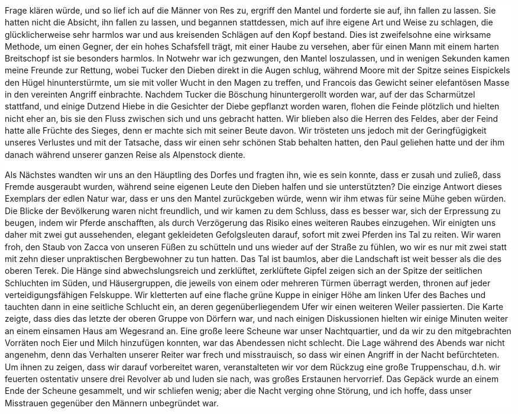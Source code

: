 Frage klären würde, und so lief ich auf die Männer von Res zu, ergriff den
Mantel und forderte sie auf, ihn fallen zu lassen. Sie hatten nicht die Absicht,
ihn fallen zu lassen, und begannen stattdessen, mich auf ihre eigene Art und
Weise zu schlagen, die glücklicherweise sehr harmlos war und aus kreisenden
Schlägen auf den Kopf bestand. Dies ist zweifelsohne eine wirksame Methode, um
einen Gegner, der ein hohes Schafsfell trägt, mit einer Haube zu versehen, aber
für einen Mann mit einem harten Breitschopf ist sie besonders harmlos. In
Notwehr war ich gezwungen, den Mantel loszulassen, und in wenigen Sekunden kamen
meine Freunde zur Rettung, wobei Tucker den Dieben direkt in die Augen schlug,
während Moore mit der Spitze seines Eispickels den Hügel hinunterstürmte, um sie
mit voller Wucht in den Magen zu treffen, und Francois das Gewicht seiner
elefantösen Masse in den vereinten Angriff einbrachte. Nachdem Tucker die
Böschung hinuntergerollt worden war, auf der das Scharmützel stattfand, und
einige Dutzend Hiebe in die Gesichter der Diebe gepflanzt worden waren, flohen
die Feinde plötzlich und hielten nicht eher an, bis sie den Fluss zwischen sich
und uns gebracht hatten. Wir blieben also die Herren des Feldes, aber der Feind
hatte alle Früchte des Sieges, denn er machte sich mit seiner Beute davon. Wir
trösteten uns jedoch mit der Geringfügigkeit unseres Verlustes und mit der
Tatsache, dass wir einen sehr schönen Stab behalten hatten, den Paul geliehen
hatte und der ihm danach während unserer ganzen Reise als Alpenstock diente.

Als Nächstes wandten wir uns an den Häuptling des Dorfes und fragten ihn, wie es
sein konnte, dass er zusah und zuließ, dass Fremde ausgeraubt wurden, während
seine eigenen Leute den Dieben halfen und sie unterstützten? Die einzige Antwort
dieses Exemplars der edlen Natur war, dass er uns den Mantel zurückgeben würde,
wenn wir ihm etwas für seine Mühe geben würden. Die Blicke der Bevölkerung waren
nicht freundlich, und wir kamen zu dem Schluss, dass es besser war, sich der
Erpressung zu beugen, indem wir Pferde anschafften, als durch Verzögerung das
Risiko eines weiteren Raubes einzugehen. Wir einigten uns daher mit zwei gut
aussehenden, elegant gekleideten Gefolgsleuten darauf, sofort mit zwei Pferden
ins Tal zu reiten. Wir waren froh, den Staub von Zacca von unseren Füßen zu
schütteln und uns wieder auf der Straße zu fühlen, wo wir es nur mit zwei statt
mit zehn dieser unpraktischen Bergbewohner zu tun hatten. Das Tal ist baumlos,
aber die Landschaft ist weit besser als die des oberen Terek. Die Hänge sind
abwechslungsreich und zerklüftet, zerklüftete Gipfel zeigen sich an der Spitze
der seitlichen Schluchten im Süden, und Häusergruppen, die jeweils von einem
oder mehreren Türmen überragt werden, thronen auf jeder verteidigungsfähigen
Felskuppe. Wir kletterten auf eine flache grüne Kuppe in einiger Höhe am linken
Ufer des Baches und tauchten dann in eine seitliche Schlucht ein, an deren
gegenüberliegendem Ufer wir einen weiteren Weiler passierten. Die Karte zeigte,
dass dies das letzte der oberen Gruppe von Dörfern war, und nach einigen
Diskussionen hielten wir einige Minuten weiter an einem einsamen Haus am
Wegesrand an. Eine große leere Scheune war unser Nachtquartier, und da wir zu
den mitgebrachten Vorräten noch Eier und Milch hinzufügen konnten, war das
Abendessen nicht schlecht. Die Lage während des Abends war nicht angenehm, denn
das Verhalten unserer Reiter war frech und misstrauisch, so dass wir einen
Angriff in der Nacht befürchteten. Um ihnen zu zeigen, dass wir darauf
vorbereitet waren, veranstalteten wir vor dem Rückzug eine große Truppenschau,
d.h. wir feuerten ostentativ unsere drei Revolver ab und luden sie nach, was
großes Erstaunen hervorrief. Das Gepäck wurde an einem Ende der Scheune
gesammelt, und wir schliefen wenig; aber die Nacht verging ohne Störung, und ich
hoffe, dass unser Misstrauen gegenüber den Männern unbegründet war.

